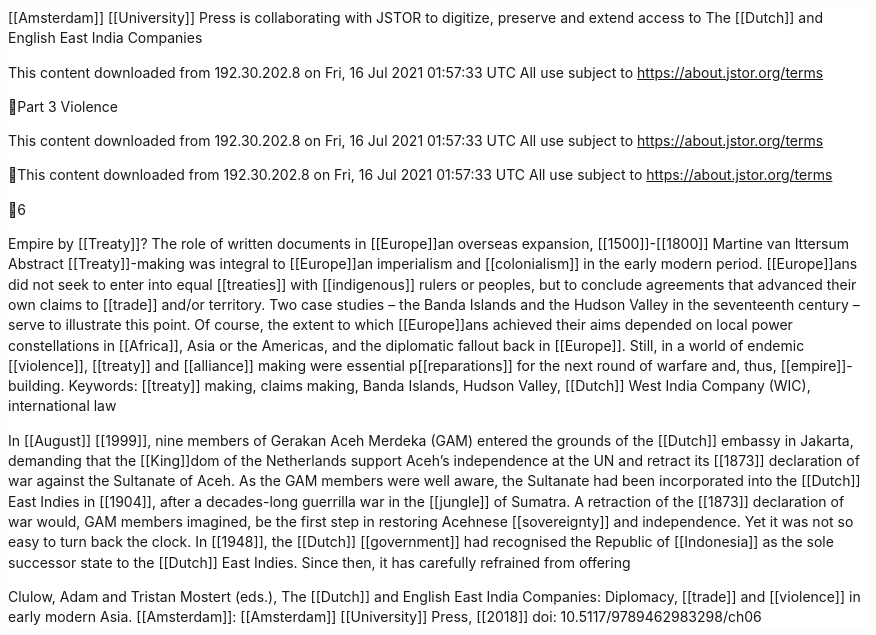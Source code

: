 [[Amsterdam]] [[University]] Press is collaborating with JSTOR to digitize, preserve and extend access
to The [[Dutch]] and English East India Companies

This content downloaded from
192.30.202.8 on Fri, 16 Jul 2021 01:57:33 UTC
All use subject to https://about.jstor.org/terms

Part 3
Violence

This content downloaded from
192.30.202.8 on Fri, 16 Jul 2021 01:57:33 UTC
All use subject to https://about.jstor.org/terms

This content downloaded from
192.30.202.8 on Fri, 16 Jul 2021 01:57:33 UTC
All use subject to https://about.jstor.org/terms

6

Empire by [[Treaty]]?
The role of written documents in [[Europe]]an overseas
expansion, [[1500]]-[[1800]]
Martine van Ittersum
Abstract
[[Treaty]]-making was integral to [[Europe]]an imperialism and [[colonialism]]
in the early modern period. [[Europe]]ans did not seek to enter into equal
[[treaties]] with [[indigenous]] rulers or peoples, but to conclude agreements that
advanced their own claims to [[trade]] and/or territory. Two case studies – the
Banda Islands and the Hudson Valley in the seventeenth century – serve
to illustrate this point. Of course, the extent to which [[Europe]]ans achieved
their aims depended on local power constellations in [[Africa]], Asia or the
Americas, and the diplomatic fallout back in [[Europe]]. Still, in a world of
endemic [[violence]], [[treaty]] and [[alliance]] making were essential p[[reparations]]
for the next round of warfare and, thus, [[empire]]-building.
Keywords: [[treaty]] making, claims making, Banda Islands, Hudson Valley,
[[Dutch]] West India Company (WIC), international law

In [[August]] [[1999]], nine members of Gerakan Aceh Merdeka (GAM) entered
the grounds of the [[Dutch]] embassy in Jakarta, demanding that the [[King]]dom
of the Netherlands support Aceh’s independence at the UN and retract its
[[1873]] declaration of war against the Sultanate of Aceh. As the GAM members
were well aware, the Sultanate had been incorporated into the [[Dutch]] East
Indies in [[1904]], after a decades-long guerrilla war in the [[jungle]] of Sumatra.
A retraction of the [[1873]] declaration of war would, GAM members imagined,
be the first step in restoring Acehnese [[sovereignty]] and independence. Yet
it was not so easy to turn back the clock. In [[1948]], the [[Dutch]] [[government]]
had recognised the Republic of [[Indonesia]] as the sole successor state to
the [[Dutch]] East Indies. Since then, it has carefully refrained from offering

Clulow, Adam and Tristan Mostert (eds.), The [[Dutch]] and English East India Companies: Diplomacy,
[[trade]] and [[violence]] in early modern Asia. [[Amsterdam]]: [[Amsterdam]] [[University]] Press, [[2018]]
doi: 10.5117/9789462983298/ch06

